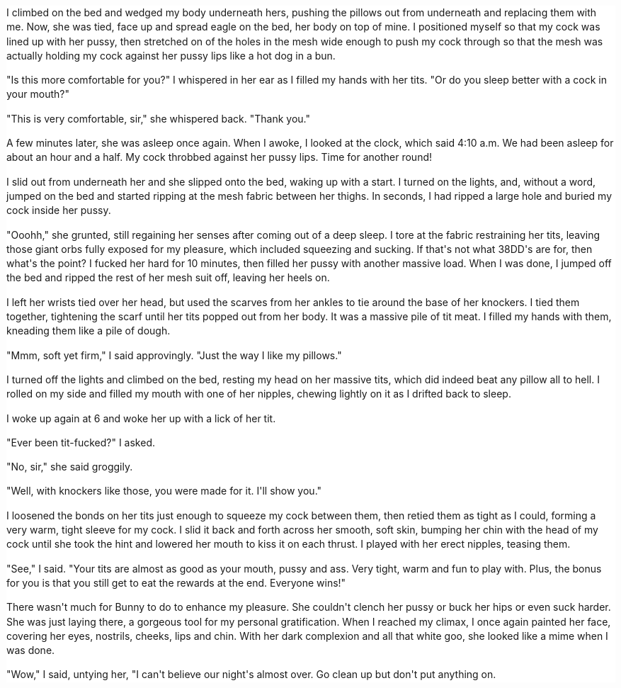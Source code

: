 I climbed on the bed and wedged my body underneath hers, pushing the pillows out from underneath and replacing them with me. Now, she was tied, face up and spread eagle on the bed, her body on top of mine. I positioned myself so that my cock was lined up with her pussy, then stretched on of the holes in the mesh wide enough to push my cock through so that the mesh was actually holding my cock against her pussy lips like a hot dog in a bun. 

"Is this more comfortable for you?" I whispered in her ear as I filled my hands with her tits. "Or do you sleep better with a cock in your mouth?" 

"This is very comfortable, sir," she whispered back. "Thank you." 

A few minutes later, she was asleep once again. When I awoke, I looked at the clock, which said 4:10 a.m. We had been asleep for about an hour and a half. My cock throbbed against her pussy lips. Time for another round! 

I slid out from underneath her and she slipped onto the bed, waking up with a start. I turned on the lights, and, without a word, jumped on the bed and started ripping at the mesh fabric between her thighs. In seconds, I had ripped a large hole and buried my cock inside her pussy. 

"Ooohh," she grunted, still regaining her senses after coming out of a deep sleep. I tore at the fabric restraining her tits, leaving those giant orbs fully exposed for my pleasure, which included squeezing and sucking. If that's not what 38DD's are for, then what's the point? I fucked her hard for 10 minutes, then filled her pussy with another massive load. When I was done, I jumped off the bed and ripped the rest of her mesh suit off, leaving her heels on. 

I left her wrists tied over her head, but used the scarves from her ankles to tie around the base of her knockers. I tied them together, tightening the scarf until her tits popped out from her body. It was a massive pile of tit meat. I filled my hands with them, kneading them like a pile of dough. 

"Mmm, soft yet firm," I said approvingly. "Just the way I like my pillows." 

I turned off the lights and climbed on the bed, resting my head on her massive tits, which did indeed beat any pillow all to hell. I rolled on my side and filled my mouth with one of her nipples, chewing lightly on it as I drifted back to sleep. 

I woke up again at 6 and woke her up with a lick of her tit. 

"Ever been tit-fucked?" I asked. 

"No, sir," she said groggily. 

"Well, with knockers like those, you were made for it. I'll show you." 

I loosened the bonds on her tits just enough to squeeze my cock between them, then retied them as tight as I could, forming a very warm, tight sleeve for my cock. I slid it back and forth across her smooth, soft skin, bumping her chin with the head of my cock until she took the hint and lowered her mouth to kiss it on each thrust. I played with her erect nipples, teasing them. 

"See," I said. "Your tits are almost as good as your mouth, pussy and ass. Very tight, warm and fun to play with. Plus, the bonus for you is that you still get to eat the rewards at the end. Everyone wins!" 

There wasn't much for Bunny to do to enhance my pleasure. She couldn't clench her pussy or buck her hips or even suck harder. She was just laying there, a gorgeous tool for my personal gratification. When I reached my climax, I once again painted her face, covering her eyes, nostrils, cheeks, lips and chin. With her dark complexion and all that white goo, she looked like a mime when I was done. 

"Wow," I said, untying her, "I can't believe our night's almost over. Go clean up but don't put anything on. 
